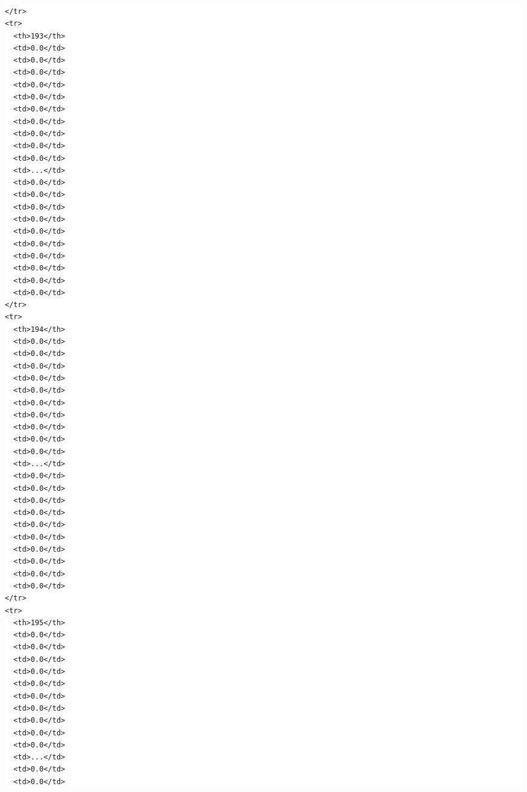     </tr>
    <tr>
      <th>193</th>
      <td>0.0</td>
      <td>0.0</td>
      <td>0.0</td>
      <td>0.0</td>
      <td>0.0</td>
      <td>0.0</td>
      <td>0.0</td>
      <td>0.0</td>
      <td>0.0</td>
      <td>0.0</td>
      <td>...</td>
      <td>0.0</td>
      <td>0.0</td>
      <td>0.0</td>
      <td>0.0</td>
      <td>0.0</td>
      <td>0.0</td>
      <td>0.0</td>
      <td>0.0</td>
      <td>0.0</td>
      <td>0.0</td>
    </tr>
    <tr>
      <th>194</th>
      <td>0.0</td>
      <td>0.0</td>
      <td>0.0</td>
      <td>0.0</td>
      <td>0.0</td>
      <td>0.0</td>
      <td>0.0</td>
      <td>0.0</td>
      <td>0.0</td>
      <td>0.0</td>
      <td>...</td>
      <td>0.0</td>
      <td>0.0</td>
      <td>0.0</td>
      <td>0.0</td>
      <td>0.0</td>
      <td>0.0</td>
      <td>0.0</td>
      <td>0.0</td>
      <td>0.0</td>
      <td>0.0</td>
    </tr>
    <tr>
      <th>195</th>
      <td>0.0</td>
      <td>0.0</td>
      <td>0.0</td>
      <td>0.0</td>
      <td>0.0</td>
      <td>0.0</td>
      <td>0.0</td>
      <td>0.0</td>
      <td>0.0</td>
      <td>0.0</td>
      <td>...</td>
      <td>0.0</td>
      <td>0.0</td>